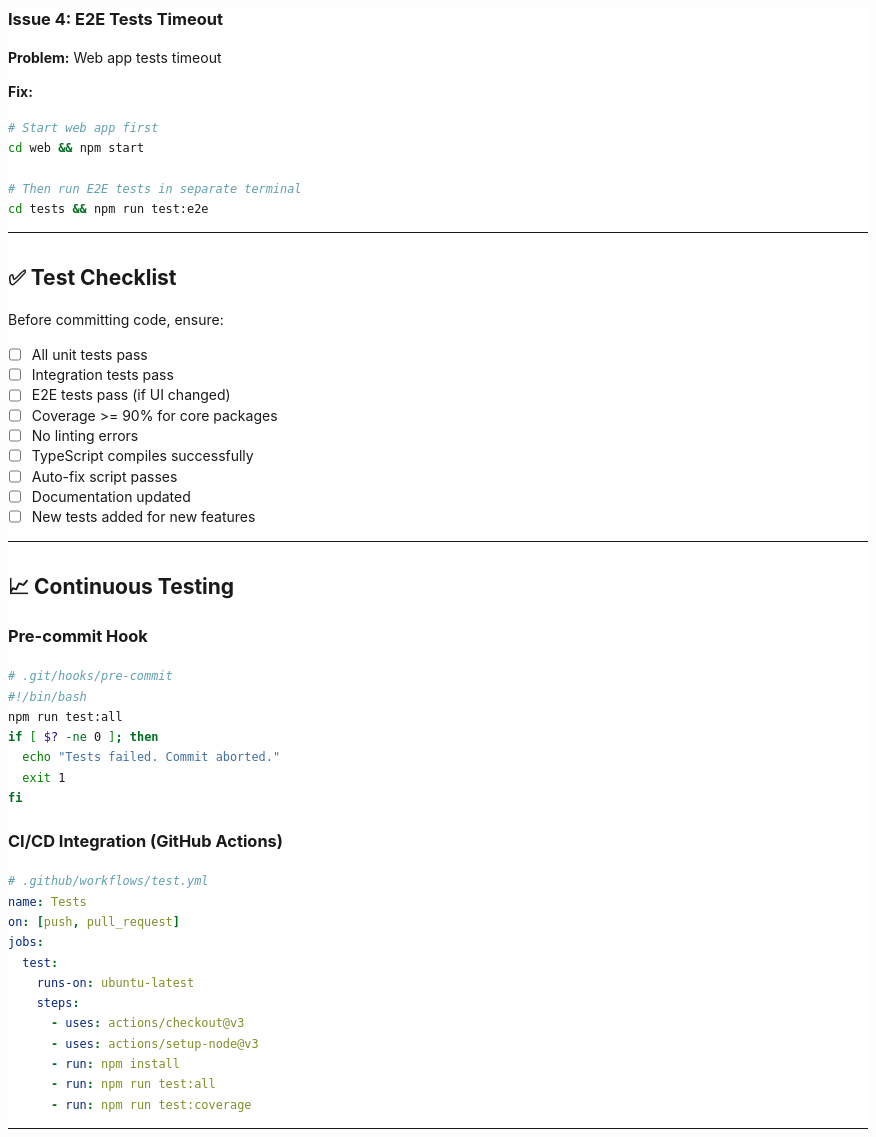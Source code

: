### Issue 4: E2E Tests Timeout

**Problem:** Web app tests timeout

**Fix:**
```bash
# Start web app first
cd web && npm start

# Then run E2E tests in separate terminal
cd tests && npm run test:e2e
```

---

## ✅ Test Checklist

Before committing code, ensure:

- [ ] All unit tests pass
- [ ] Integration tests pass
- [ ] E2E tests pass (if UI changed)
- [ ] Coverage >= 90% for core packages
- [ ] No linting errors
- [ ] TypeScript compiles successfully
- [ ] Auto-fix script passes
- [ ] Documentation updated
- [ ] New tests added for new features

---

## 📈 Continuous Testing

### Pre-commit Hook

```bash
# .git/hooks/pre-commit
#!/bin/bash
npm run test:all
if [ $? -ne 0 ]; then
  echo "Tests failed. Commit aborted."
  exit 1
fi
```

### CI/CD Integration (GitHub Actions)

```yaml
# .github/workflows/test.yml
name: Tests
on: [push, pull_request]
jobs:
  test:
    runs-on: ubuntu-latest
    steps:
      - uses: actions/checkout@v3
      - uses: actions/setup-node@v3
      - run: npm install
      - run: npm run test:all
      - run: npm run test:coverage
```

---